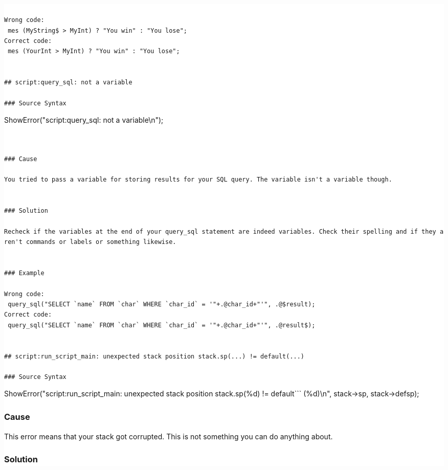 ```

Wrong code:
 mes (MyString$ > MyInt) ? "You win" : "You lose";
Correct code:
 mes (YourInt > MyInt) ? "You win" : "You lose";


## script:query_sql: not a variable

### Source Syntax

```
ShowError("script:query_sql: not a variable\n");
```


### Cause

You tried to pass a variable for storing results for your SQL query. The variable isn't a variable though.


### Solution

Recheck if the variables at the end of your query_sql statement are indeed variables. Check their spelling and if they aren't commands or labels or something likewise.


### Example

Wrong code:
 query_sql("SELECT `name` FROM `char` WHERE `char_id` = '"+.@char_id+"'", .@$result);
Correct code:
 query_sql("SELECT `name` FROM `char` WHERE `char_id` = '"+.@char_id+"'", .@result$);


## script:run_script_main: unexpected stack position stack.sp(...) != default(...)

### Source Syntax

```
ShowError("script:run_script_main: unexpected stack position stack.sp(%d) != default```
(%d)\n", stack->sp, stack->defsp);


### Cause

This error means that your stack got corrupted. This is not something you can do anything about.


### Solution
